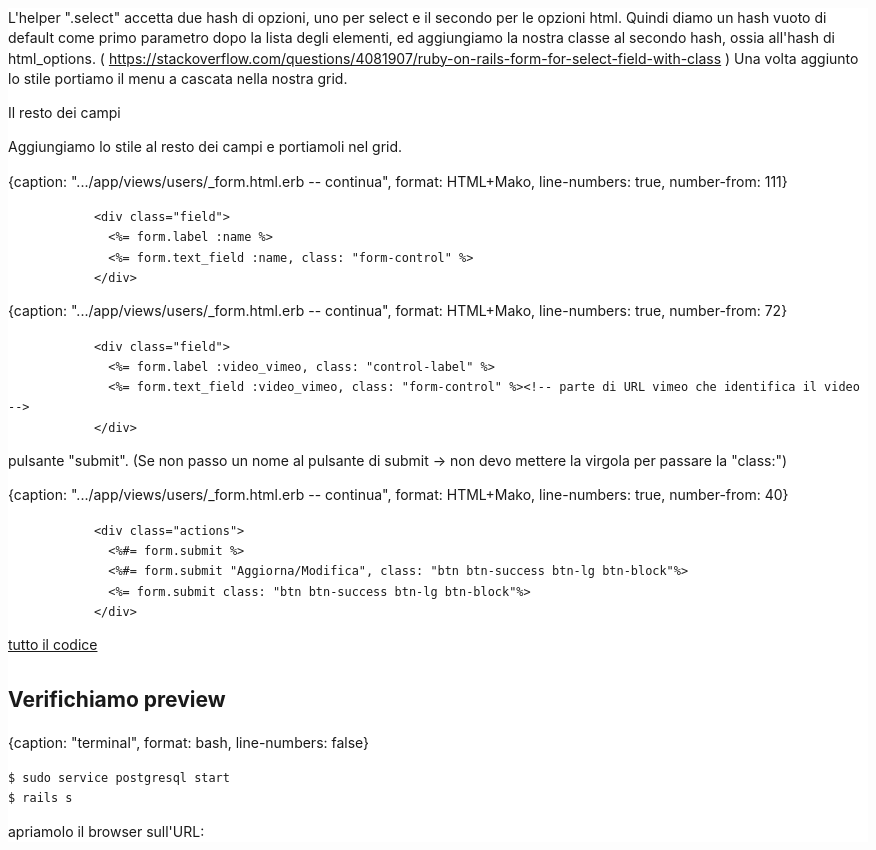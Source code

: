 L'helper ".select" accetta due hash di opzioni, uno per select e il secondo per le opzioni html. Quindi diamo un hash vuoto di default come primo parametro dopo la lista degli elementi, ed aggiungiamo la nostra classe al secondo hash, ossia all'hash di html_options. ( https://stackoverflow.com/questions/4081907/ruby-on-rails-form-for-select-field-with-class )
Una volta aggiunto lo stile portiamo il menu a cascata nella nostra grid.


Il resto dei campi

Aggiungiamo lo stile al resto dei campi e portiamoli nel grid.

{caption: ".../app/views/users/_form.html.erb -- continua", format: HTML+Mako, line-numbers: true, number-from: 111}
```
            <div class="field">
              <%= form.label :name %>
              <%= form.text_field :name, class: "form-control" %>
            </div>
```

{caption: ".../app/views/users/_form.html.erb -- continua", format: HTML+Mako, line-numbers: true, number-from: 72}
```
            <div class="field">
              <%= form.label :video_vimeo, class: "control-label" %>
              <%= form.text_field :video_vimeo, class: "form-control" %><!-- parte di URL vimeo che identifica il video -->
            </div>
```


pulsante "submit". (Se non passo un nome al pulsante di submit -> non devo mettere la virgola per passare la "class:")

{caption: ".../app/views/users/_form.html.erb -- continua", format: HTML+Mako, line-numbers: true, number-from: 40}
```
            <div class="actions">
              <%#= form.submit %>
              <%#= form.submit "Aggiorna/Modifica", class: "btn btn-success btn-lg btn-block"%>
              <%= form.submit class: "btn btn-success btn-lg btn-block"%>
            </div>
```


[tutto il codice](#01-23-02_07all)




## Verifichiamo preview

{caption: "terminal", format: bash, line-numbers: false}
```
$ sudo service postgresql start
$ rails s
```

apriamolo il browser sull'URL:
